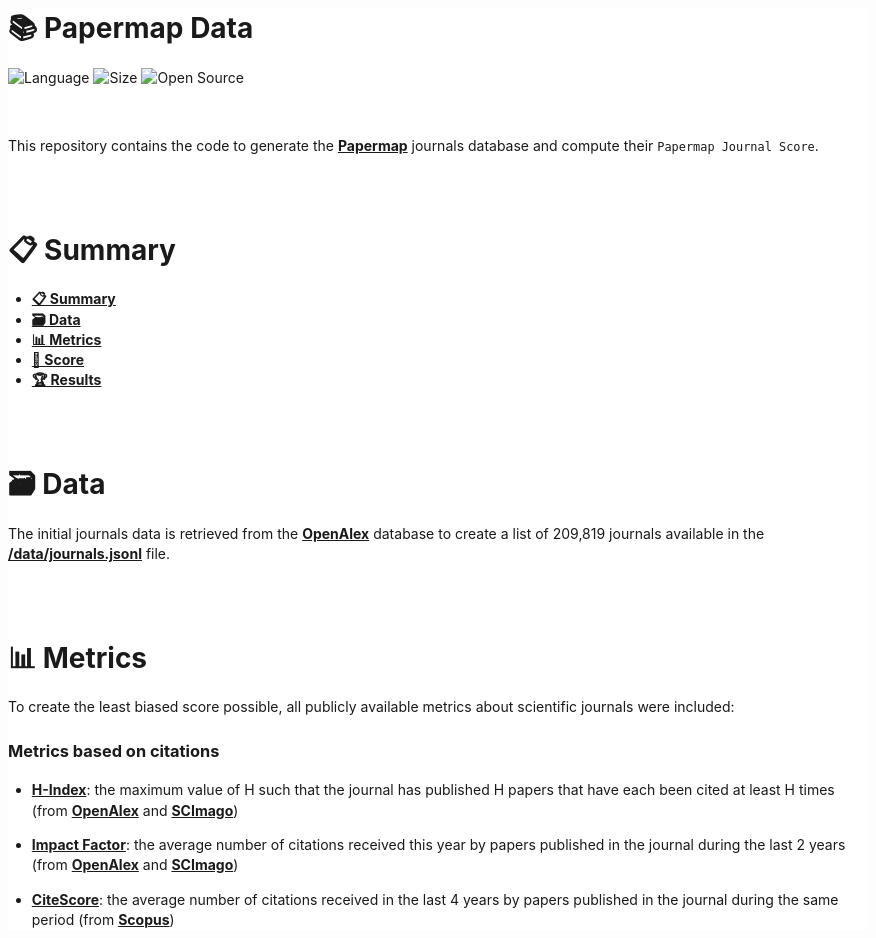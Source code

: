 # 📚 Papermap Data

![Language](https://img.shields.io/badge/Language-Python-f2cb1b)
![Size](https://img.shields.io/badge/Size-423Mo-f12222)
![Open Source](https://badges.frapsoft.com/os/v2/open-source.svg?v=103)

<br/>

This repository contains the code to generate the **[Papermap](https://github.com/angeluriot/Papermap)** journals database and compute their `Papermap Journal Score`.

<br/>

# 📋 Summary

* **[📋 Summary](#-summary)**
* **[🗃️ Data](#%EF%B8%8F-data)**
* **[📊 Metrics](#-metrics)**
* **[🧮 Score](#-score)**
* **[🏆 Results](#-results)**

<br/>

# 🗃️ Data

The initial journals data is retrieved from the **[OpenAlex](https://openalex.org/)** database to create a list of 209,819 journals available in the **[/data/journals.jsonl](/data/journals.jsonl)** file.

<br/>

# 📊 Metrics

To create the least biased score possible, all publicly available metrics about scientific journals were included:

### Metrics based on citations

* **[H-Index](https://www.scimagojr.com/journalrank.php?order=h&ord=desc)**: the maximum value of H such that the journal has published H papers that have each been cited at least H times (from **[OpenAlex](https://openalex.org/)** and **[SCImago](https://www.scimagojr.com)**)

* **[Impact Factor](https://www.scimagojr.com/journalrank.php?order=cpd&ord=desc)**: the average number of citations received this year by papers published in the journal during the last 2 years (from **[OpenAlex](https://openalex.org/)** and **[SCImago](https://www.scimagojr.com)**)

* **[CiteScore](https://www.scopus.com/sources.uri)**: the average number of citations received in the last 4 years by papers published in the journal during the same period (from **[Scopus](https://www.elsevier.com/products/scopus)**)
